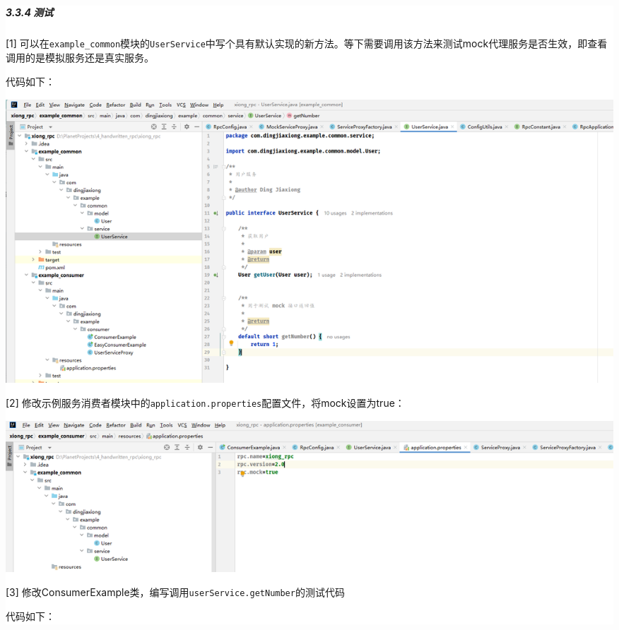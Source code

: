 

##### 3.3.4 测试



[1] 可以在`example_common`模块的`UserService`中写个具有默认实现的新方法。等下需要调用该方法来测试mock代理服务是否生效，即查看调用的是模拟服务还是真实服务。



代码如下：

![image-20240705123816542](./assets/image-20240705123816542.png)



[2] 修改示例服务消费者模块中的`application.properties`配置文件，将mock设置为true：



![image-20240705125835793](./assets/image-20240705125835793.png)



[3] 修改ConsumerExample类，编写调用`userService.getNumber`的测试代码

代码如下：

